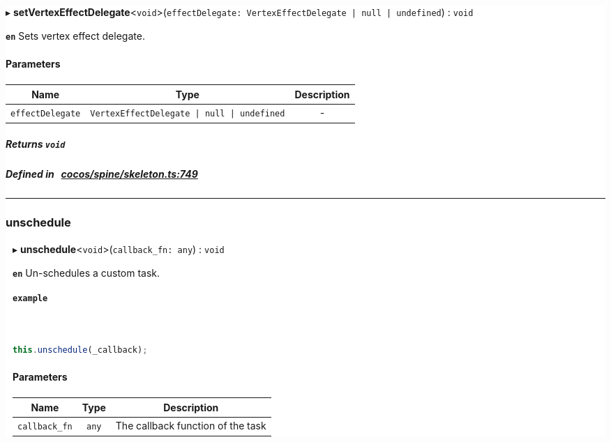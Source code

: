 ▸   **setVertexEffectDelegate**<`void`\>(`effectDelegate: VertexEffectDelegate | null | undefined`) : `void`




**`en`** Sets vertex effect delegate.








#### Parameters

| Name | Type | Description |
| :------: | :------: | :------: |
| `effectDelegate` | `VertexEffectDelegate \| null \| undefined` | - |



##### Returns `void`




</div>

##### Defined in &nbsp;   [cocos/spine/skeleton.ts:749](https://github.com/cocos-creator/engine/blob/c7bf6b8a9/cocos/spine/skeleton.ts#L749)&nbsp;
___
### unschedule
<div style="margin-left: 10px;">

▸   **unschedule**<`void`\>(`callback_fn: any`) : `void`




**`en`** Un-schedules a custom task.




**`example`**

```ts


this.unschedule(_callback);


```








#### Parameters

| Name | Type | Description |
| :------: | :------: | :------: |
| `callback_fn` | `any` | The callback function of the task  |
